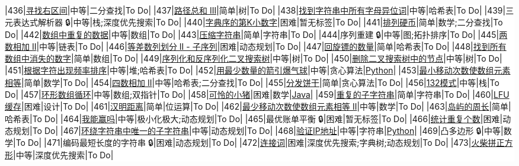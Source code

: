 |436|[寻找右区间](https://leetcode-cn.com/problems/find-right-interval)|中等|二分查找|To Do|
|437|[路径总和 III](https://leetcode-cn.com/problems/path-sum-iii)|简单|树|To Do|
|438|[找到字符串中所有字母异位词](https://leetcode-cn.com/problems/find-all-anagrams-in-a-string)|中等|哈希表|To Do|
|439|三元表达式解析器 :lock:|中等|栈;深度优先搜索|To Do|
|440|[字典序的第K小数字](https://leetcode-cn.com/problems/k-th-smallest-in-lexicographical-order)|困难|暂无标签|To Do|
|441|[排列硬币](https://leetcode-cn.com/problems/arranging-coins)|简单|数学;二分查找|To Do|
|442|[数组中重复的数据](https://leetcode-cn.com/problems/find-all-duplicates-in-an-array)|中等|数组|To Do|
|443|[压缩字符串](https://leetcode-cn.com/problems/string-compression)|简单|字符串|To Do|
|444|序列重建 :lock:|中等|图;拓扑排序|To Do|
|445|[两数相加 II](https://leetcode-cn.com/problems/add-two-numbers-ii)|中等|链表|To Do|
|446|[等差数列划分 II - 子序列](https://leetcode-cn.com/problems/arithmetic-slices-ii-subsequence)|困难|动态规划|To Do|
|447|[回旋镖的数量](https://leetcode-cn.com/problems/number-of-boomerangs)|简单|哈希表|To Do|
|448|[找到所有数组中消失的数字](https://leetcode-cn.com/problems/find-all-numbers-disappeared-in-an-array)|简单|数组|To Do|
|449|[序列化和反序列化二叉搜索树](https://leetcode-cn.com/problems/serialize-and-deserialize-bst)|中等|树|To Do|
|450|[删除二叉搜索树中的节点](https://leetcode-cn.com/problems/delete-node-in-a-bst)|中等|树|To Do|
|451|[根据字符出现频率排序](https://leetcode-cn.com/problems/sort-characters-by-frequency)|中等|堆;哈希表|To Do|
|452|[用最少数量的箭引爆气球](https://leetcode-cn.com/problems/minimum-number-of-arrows-to-burst-balloons)|中等|贪心算法|[Python](https://github.com/USYD2020/LeetCodeCN-Summary/tree/master/codes_auto/452.minimum-number-of-arrows-to-burst-balloons.py)|
|453|[最小移动次数使数组元素相等](https://leetcode-cn.com/problems/minimum-moves-to-equal-array-elements)|简单|数学|To Do|
|454|[四数相加 II](https://leetcode-cn.com/problems/4sum-ii)|中等|哈希表;二分查找|To Do|
|455|[分发饼干](https://leetcode-cn.com/problems/assign-cookies)|简单|贪心算法|To Do|
|456|[132模式](https://leetcode-cn.com/problems/132-pattern)|中等|栈|To Do|
|457|[环形数组循环](https://leetcode-cn.com/problems/circular-array-loop)|中等|数组;双指针|To Do|
|458|[可怜的小猪](https://leetcode-cn.com/problems/poor-pigs)|困难|数学|[Java](https://github.com/USYD2020/LeetCodeCN-Summary/tree/master/codes_auto/458.poor-pigs.java)|
|459|[重复的子字符串](https://leetcode-cn.com/problems/repeated-substring-pattern)|简单|字符串|To Do|
|460|[LFU缓存](https://leetcode-cn.com/problems/lfu-cache)|困难|设计|To Do|
|461|[汉明距离](https://leetcode-cn.com/problems/hamming-distance)|简单|位运算|To Do|
|462|[最少移动次数使数组元素相等 II](https://leetcode-cn.com/problems/minimum-moves-to-equal-array-elements-ii)|中等|数学|To Do|
|463|[岛屿的周长](https://leetcode-cn.com/problems/island-perimeter)|简单|哈希表|To Do|
|464|[我能赢吗](https://leetcode-cn.com/problems/can-i-win)|中等|极小化极大;动态规划|To Do|
|465|最优账单平衡 :lock:|困难|暂无标签|To Do|
|466|[统计重复个数](https://leetcode-cn.com/problems/count-the-repetitions)|困难|动态规划|To Do|
|467|[环绕字符串中唯一的子字符串](https://leetcode-cn.com/problems/unique-substrings-in-wraparound-string)|中等|动态规划|To Do|
|468|[验证IP地址](https://leetcode-cn.com/problems/validate-ip-address)|中等|字符串|[Python](https://github.com/USYD2020/LeetCodeCN-Summary/tree/master/codes_auto/468.validate-ip-address.py)|
|469|凸多边形 :lock:|中等|数学|To Do|
|471|编码最短长度的字符串 :lock:|困难|动态规划|To Do|
|472|[连接词](https://leetcode-cn.com/problems/concatenated-words)|困难|深度优先搜索;字典树;动态规划|To Do|
|473|[火柴拼正方形](https://leetcode-cn.com/problems/matchsticks-to-square)|中等|深度优先搜索|To Do|